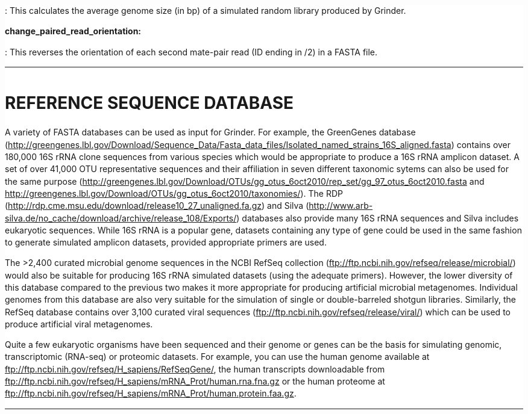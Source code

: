 :   This calculates the average genome size (in bp) of a simulated
    random library produced by Grinder.

**change\_paired\_read\_orientation:**

:   This reverses the orientation of each second mate-pair read (ID
    ending in /2) in a FASTA file.

------------------------------------------------------------------------

REFERENCE SEQUENCE DATABASE
===========================

A variety of FASTA databases can be used as input for Grinder. For
example, the GreenGenes database
(<http://greengenes.lbl.gov/Download/Sequence_Data/Fasta_data_files/Isolated_named_strains_16S_aligned.fasta>)
contains over 180,000 16S rRNA clone sequences from various species
which would be appropriate to produce a 16S rRNA amplicon dataset. A set
of over 41,000 OTU representative sequences and their affiliation in
seven different taxonomic sytems can also be used for the same purpose
(<http://greengenes.lbl.gov/Download/OTUs/gg_otus_6oct2010/rep_set/gg_97_otus_6oct2010.fasta>
and
<http://greengenes.lbl.gov/Download/OTUs/gg_otus_6oct2010/taxonomies/>).
The RDP (<http://rdp.cme.msu.edu/download/release10_27_unaligned.fa.gz>)
and Silva
(<http://www.arb-silva.de/no_cache/download/archive/release_108/Exports/>)
databases also provide many 16S rRNA sequences and Silva includes
eukaryotic sequences. While 16S rRNA is a popular gene, datasets
containing any type of gene could be used in the same fashion to
generate simulated amplicon datasets, provided appropriate primers are
used.

The \>2,400 curated microbial genome sequences in the NCBI RefSeq
collection (<ftp://ftp.ncbi.nih.gov/refseq/release/microbial/>) would
also be suitable for producing 16S rRNA simulated datasets (using the
adequate primers). However, the lower diversity of this database
compared to the previous two makes it more appropriate for producing
artificial microbial metagenomes. Individual genomes from this database
are also very suitable for the simulation of single or double-barreled
shotgun libraries. Similarly, the RefSeq database contains over 3,100
curated viral sequences (<ftp://ftp.ncbi.nih.gov/refseq/release/viral/>)
which can be used to produce artificial viral metagenomes.

Quite a few eukaryotic organisms have been sequenced and their genome or
genes can be the basis for simulating genomic, transcriptomic (RNA-seq)
or proteomic datasets. For example, you can use the human genome
available at <ftp://ftp.ncbi.nih.gov/refseq/H_sapiens/RefSeqGene/>, the
human transcripts downloadable from
<ftp://ftp.ncbi.nih.gov/refseq/H_sapiens/mRNA_Prot/human.rna.fna.gz> or
the human proteome at
<ftp://ftp.ncbi.nih.gov/refseq/H_sapiens/mRNA_Prot/human.protein.faa.gz>.

------------------------------------------------------------------------
